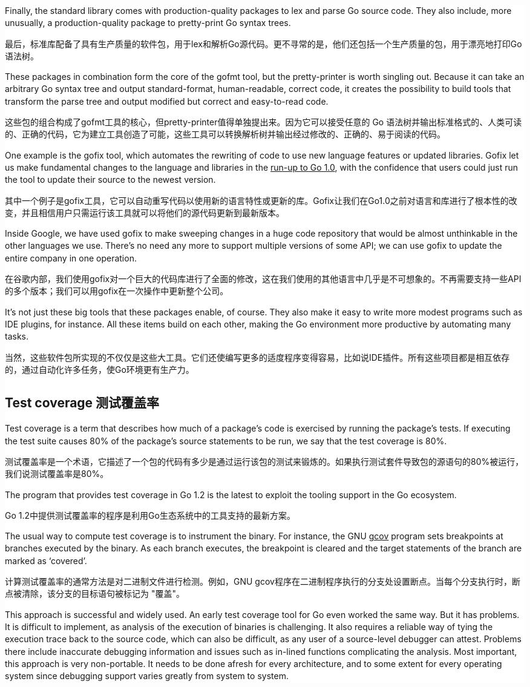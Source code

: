 Finally, the standard library comes with production-quality packages to lex and parse Go source code. They also include, more unusually, a production-quality package to pretty-print Go syntax trees.

最后，标准库配备了具有生产质量的软件包，用于lex和解析Go源代码。更不寻常的是，他们还包括一个生产质量的包，用于漂亮地打印Go语法树。

These packages in combination form the core of the gofmt tool, but the pretty-printer is worth singling out. Because it can take an arbitrary Go syntax tree and output standard-format, human-readable, correct code, it creates the possibility to build tools that transform the parse tree and output modified but correct and easy-to-read code.

这些包的组合构成了gofmt工具的核心，但pretty-printer值得单独提出来。因为它可以接受任意的 Go 语法树并输出标准格式的、人类可读的、正确的代码，它为建立工具创造了可能，这些工具可以转换解析树并输出经过修改的、正确的、易于阅读的代码。

One example is the gofix tool, which automates the rewriting of code to use new language features or updated libraries. Gofix let us make fundamental changes to the language and libraries in the [run-up to Go 1.0](https://blog.golang.org/the-path-to-go-1), with the confidence that users could just run the tool to update their source to the newest version.

其中一个例子是gofix工具，它可以自动重写代码以使用新的语言特性或更新的库。Gofix让我们在Go1.0之前对语言和库进行了根本性的改变，并且相信用户只需运行该工具就可以将他们的源代码更新到最新版本。

Inside Google, we have used gofix to make sweeping changes in a huge code repository that would be almost unthinkable in the other languages we use. There’s no need any more to support multiple versions of some API; we can use gofix to update the entire company in one operation.

在谷歌内部，我们使用gofix对一个巨大的代码库进行了全面的修改，这在我们使用的其他语言中几乎是不可想象的。不再需要支持一些API的多个版本；我们可以用gofix在一次操作中更新整个公司。

It’s not just these big tools that these packages enable, of course. They also make it easy to write more modest programs such as IDE plugins, for instance. All these items build on each other, making the Go environment more productive by automating many tasks.

当然，这些软件包所实现的不仅仅是这些大工具。它们还使编写更多的适度程序变得容易，比如说IDE插件。所有这些项目都是相互依存的，通过自动化许多任务，使Go环境更有生产力。

## Test coverage 测试覆盖率

Test coverage is a term that describes how much of a package’s code is exercised by running the package’s tests. If executing the test suite causes 80% of the package’s source statements to be run, we say that the test coverage is 80%.

测试覆盖率是一个术语，它描述了一个包的代码有多少是通过运行该包的测试来锻炼的。如果执行测试套件导致包的源语句的80%被运行，我们说测试覆盖率是80%。

The program that provides test coverage in Go 1.2 is the latest to exploit the tooling support in the Go ecosystem.

Go 1.2中提供测试覆盖率的程序是利用Go生态系统中的工具支持的最新方案。

The usual way to compute test coverage is to instrument the binary. For instance, the GNU [gcov](http://gcc.gnu.org/onlinedocs/gcc/Gcov.html) program sets breakpoints at branches executed by the binary. As each branch executes, the breakpoint is cleared and the target statements of the branch are marked as ‘covered’.

计算测试覆盖率的通常方法是对二进制文件进行检测。例如，GNU gcov程序在二进制程序执行的分支处设置断点。当每个分支执行时，断点被清除，该分支的目标语句被标记为 "覆盖"。

This approach is successful and widely used. An early test coverage tool for Go even worked the same way. But it has problems. It is difficult to implement, as analysis of the execution of binaries is challenging. It also requires a reliable way of tying the execution trace back to the source code, which can also be difficult, as any user of a source-level debugger can attest. Problems there include inaccurate debugging information and issues such as in-lined functions complicating the analysis. Most important, this approach is very non-portable. It needs to be done afresh for every architecture, and to some extent for every operating system since debugging support varies greatly from system to system.
